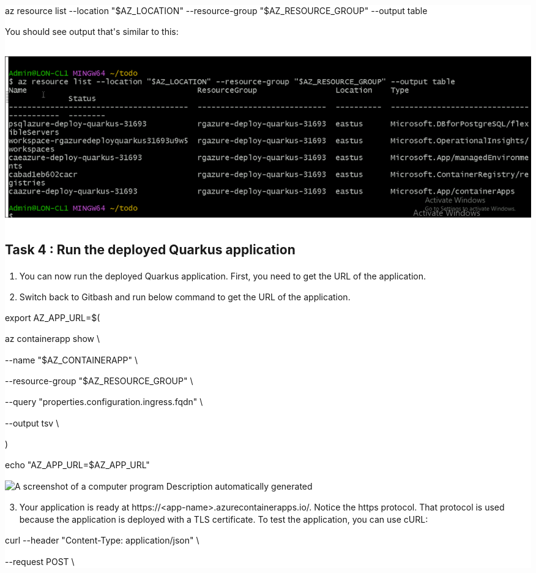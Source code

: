 az resource list --location "$AZ_LOCATION" --resource-group
"$AZ_RESOURCE_GROUP" --output table

You should see output that's similar to this:

## ![A screenshot of a computer Description automatically generated](./media/image60.png)

## Task 4 : Run the deployed Quarkus application

1.  You can now run the deployed Quarkus application. First, you need to
    get the URL of the application.

2.  Switch back to Gitbash and run below command to get the URL of the
    application.

export AZ_APP_URL=$(

az containerapp show \\

--name "$AZ_CONTAINERAPP" \\

--resource-group "$AZ_RESOURCE_GROUP" \\

--query "properties.configuration.ingress.fqdn" \\

--output tsv \\

)

echo "AZ_APP_URL=$AZ_APP_URL"

![A screenshot of a computer program Description automatically
generated](./media/image61.png)

3.  Your application is ready
    at https://\<app-name\>.azurecontainerapps.io/. Notice
    the https protocol. That protocol is used because the application is
    deployed with a TLS certificate. To test the application, you can
    use cURL:

curl --header "Content-Type: application/json" \\

--request POST \\
